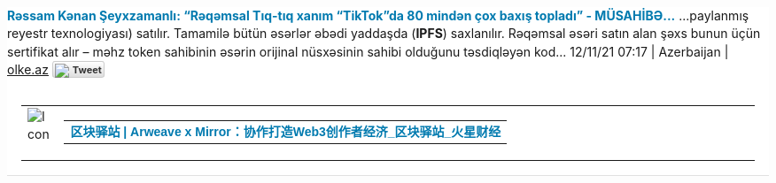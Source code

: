 <td colspan="2"><a style="color:#007aaf;font-weight:bold;text-decoration:none" href="https://olke.az/olke/251763/ressam-kenan-seyxzamanli-reqemsal-tiq-tiq-xanim-tiktokda-80-minden-cox-baxis-topladi-msahibe-foto/" target="_blank" data-saferedirecturl="https://www.google.com/url?hl=pt-BR&amp;q=https://olke.az/olke/251763/ressam-kenan-seyxzamanli-reqemsal-tiq-tiq-xanim-tiktokda-80-minden-cox-baxis-topladi-msahibe-foto/&amp;source=gmail&amp;ust=1636950811858000&amp;usg=AOvVaw3J3gTp-3AIw1kMUr4haYZZ">Rəssam Kənan Şeyxzamanlı: “Rəqəmsal Tıq-tıq xanım “TikTok”da 80 mindən çox baxış topladı” - MÜSAHİBƏ...</a></td>
</tr>
<tr>
<td colspan="2" style="padding:10px 0">...paylanmış reyestr texnologiyası) satılır.
Tamamilə bütün əsərlər əbədi yaddaşda (<b>IPFS</b>) saxlanılır. Rəqəmsal əsəri satın alan şəxs bunun üçün sertifikat alır – məhz token sahibinin əsərin orijinal nüsxəsinin sahibi olduğunu təsdiqləyən kod...</td>
</tr>
<tr>
<td style="color:#878aaa;font-size:12px">12/11/21 07:17 | Azerbaijan | <a href="https://olke.az/" target="_blank" data-saferedirecturl="https://www.google.com/url?hl=pt-BR&amp;q=https://olke.az/&amp;source=gmail&amp;ust=1636950811858000&amp;usg=AOvVaw0hfOMdS4CpuIvg5mIg9K3O">olke.az</a></td>
<td style="text-align:right">
<a href="http://twitter.com/intent/tweet?url=https%3A%2F%2Folke.az%2Folke%2F251763%2Fressam-kenan-seyxzamanli-reqemsal-tiq-tiq-xanim-tiktokda-80-minden-cox-baxis-topladi-msahibe-foto%2F&amp;text=R%C9%99ssam+K%C9%99nan+%C5%9Eeyxzamanl%C4%B1%3A+%E2%80%9CR%C9%99q%C9%99msal+T%C4%B1q-t%C4%B1q+xan%C4%B1m+%E2%80%9CTikTok%E2%80%9Dda+80+%E2%80%A6&amp;hashtags=ipfs,TalkwalkerAlerts&amp;via=talkwalker" style="text-decoration:none;background-color:#f8f8f8;border:#ccc solid 1px;padding:0px 2px;border-radius:3px;background-image:-webkit-gradient(linear,left top,left bottom,from(#fff),to(#dedede));background-image:-moz-linear-gradient(top,#fff,#dedede);background-image:-o-linear-gradient(top,#fff,#dedede);background-image:-ms-linear-gradient(top,#fff,#dedede)" target="_blank" data-saferedirecturl="https://www.google.com/url?hl=pt-BR&amp;q=http://twitter.com/intent/tweet?url%3Dhttps%253A%252F%252Folke.az%252Folke%252F251763%252Fressam-kenan-seyxzamanli-reqemsal-tiq-tiq-xanim-tiktokda-80-minden-cox-baxis-topladi-msahibe-foto%252F%26text%3DR%25C9%2599ssam%2BK%25C9%2599nan%2B%25C5%259Eeyxzamanl%25C4%25B1%253A%2B%25E2%2580%259CR%25C9%2599q%25C9%2599msal%2BT%25C4%25B1q-t%25C4%25B1q%2Bxan%25C4%25B1m%2B%25E2%2580%259CTikTok%25E2%2580%259Dda%2B80%2B%25E2%2580%25A6%26hashtags%3Dipfs,TalkwalkerAlerts%26via%3Dtalkwalker&amp;source=gmail&amp;ust=1636950811858000&amp;usg=AOvVaw3fDJAMd-lv75DiKXad56tg">
<img src="https://ci6.googleusercontent.com/proxy/O6r7XNRKXFdVwOmw2-TqKBF_FWpcgIMWRCBZF77RkceBoSgNNODSbx_64UBE4G1H4OyKqWutKS1-Me_GUCigbSf3pdU6-9DGiDwAyNWL647xczbrqQOosBbofSrutZmzRw=s0-d-e1-ft#https://alerts.talkwalker.com/alerts/public/images/thirdparty/bird_blue_16.png" style="vertical-align:middle">
<span style="font-size:11px;font-weight:bold;color:#333;vertical-align:middle">Tweet</span>
</a>
</td>
</tr>
</tbody></table>
</td>
</tr>
</tbody></table>
</td>
</tr>
<tr>
<td>
<table cellpadding="0" cellspacing="0" border="0" style="border-bottom:1px solid #e1e1e1;width:100%;padding:16px">
<tbody><tr>
<td valign="top" style="width:5%">
<img src="https://ci6.googleusercontent.com/proxy/_q0EgzUrFhz80yl8FfTzNduaf4sIMx-qczKcU7Uk9VghjArORmHTGGJDrGVFKRo2_uR1q-mHj591GiWY3XZnbxhvteFyB4df30gLqkbmmHjbnbM6nYd5qw-1obmGPT95y0U=s0-d-e1-ft#https://alerts.talkwalker.com/alerts/icons/cache?url=http://news.huoxing24.com/" width="16" height="16" alt="Icon">
</td>
<td>
<table cellpadding="0" cellspacing="0" border="0" style="font-family:Helvetica,Verdana,Geneva,Arial,sans-serif">
<tbody><tr>
<td colspan="2"><a style="color:#007aaf;font-weight:bold;text-decoration:none" href="https://news.huoxing24.com/20211112150119796956.html" target="_blank" data-saferedirecturl="https://www.google.com/url?hl=pt-BR&amp;q=https://news.huoxing24.com/20211112150119796956.html&amp;source=gmail&amp;ust=1636950811858000&amp;usg=AOvVaw1HEFHqXWflt_aseL4c-FCh">区块驿站 | Arweave x Mirror：协作打造Web3创作者经济_区块驿站_火星财经</a></td>
</tr>